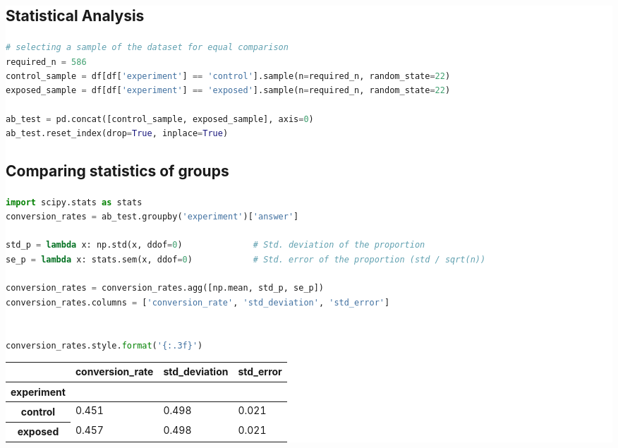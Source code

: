 ## Statistical Analysis


```python
# selecting a sample of the dataset for equal comparison
required_n = 586
control_sample = df[df['experiment'] == 'control'].sample(n=required_n, random_state=22)
exposed_sample = df[df['experiment'] == 'exposed'].sample(n=required_n, random_state=22)

ab_test = pd.concat([control_sample, exposed_sample], axis=0)
ab_test.reset_index(drop=True, inplace=True)
```

## Comparing statistics of groups


```python
import scipy.stats as stats
conversion_rates = ab_test.groupby('experiment')['answer']

std_p = lambda x: np.std(x, ddof=0)              # Std. deviation of the proportion
se_p = lambda x: stats.sem(x, ddof=0)            # Std. error of the proportion (std / sqrt(n))

conversion_rates = conversion_rates.agg([np.mean, std_p, se_p])
conversion_rates.columns = ['conversion_rate', 'std_deviation', 'std_error']


conversion_rates.style.format('{:.3f}')
```




<style type="text/css">
</style>
<table id="T_927e5">
  <thead>
    <tr>
      <th class="blank level0" >&nbsp;</th>
      <th id="T_927e5_level0_col0" class="col_heading level0 col0" >conversion_rate</th>
      <th id="T_927e5_level0_col1" class="col_heading level0 col1" >std_deviation</th>
      <th id="T_927e5_level0_col2" class="col_heading level0 col2" >std_error</th>
    </tr>
    <tr>
      <th class="index_name level0" >experiment</th>
      <th class="blank col0" >&nbsp;</th>
      <th class="blank col1" >&nbsp;</th>
      <th class="blank col2" >&nbsp;</th>
    </tr>
  </thead>
  <tbody>
    <tr>
      <th id="T_927e5_level0_row0" class="row_heading level0 row0" >control</th>
      <td id="T_927e5_row0_col0" class="data row0 col0" >0.451</td>
      <td id="T_927e5_row0_col1" class="data row0 col1" >0.498</td>
      <td id="T_927e5_row0_col2" class="data row0 col2" >0.021</td>
    </tr>
    <tr>
      <th id="T_927e5_level0_row1" class="row_heading level0 row1" >exposed</th>
      <td id="T_927e5_row1_col0" class="data row1 col0" >0.457</td>
      <td id="T_927e5_row1_col1" class="data row1 col1" >0.498</td>
      <td id="T_927e5_row1_col2" class="data row1 col2" >0.021</td>
    </tr>
  </tbody>
</table>
